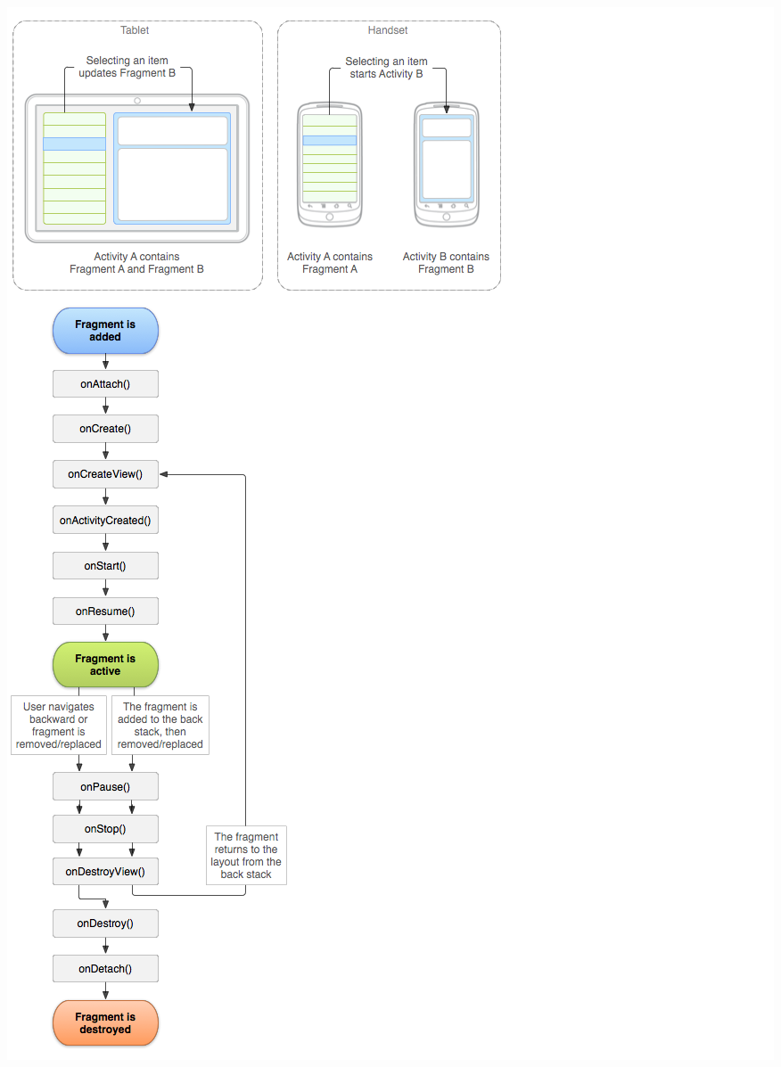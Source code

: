 ![image-20220327195806870](LMT.assets/image-20220327195806870.png)                ![image-20220327195815513](LMT.assets/image-20220327195815513.png)
